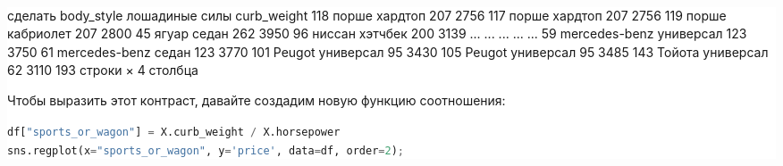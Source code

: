 сделать body_style лошадиные силы curb_weight
118 порше хардтоп 207 2756
117 порше хардтоп 207 2756
119 порше кабриолет 207 2800
45 ягуар седан 262 3950
96 ниссан хэтчбек 200 3139
... ... ... ... ...
59 mercedes-benz универсал 123 3750
61 mercedes-benz седан 123 3770
101 Peugot универсал 95 3430
105 Peugot универсал 95 3485
143 Тойота универсал 62 3110
193 строки × 4 столбца

Чтобы выразить этот контраст, давайте создадим новую функцию соотношения:

```python
df["sports_or_wagon"] = X.curb_weight / X.horsepower
sns.regplot(x="sports_or_wagon", y='price', data=df, order=2);
```
